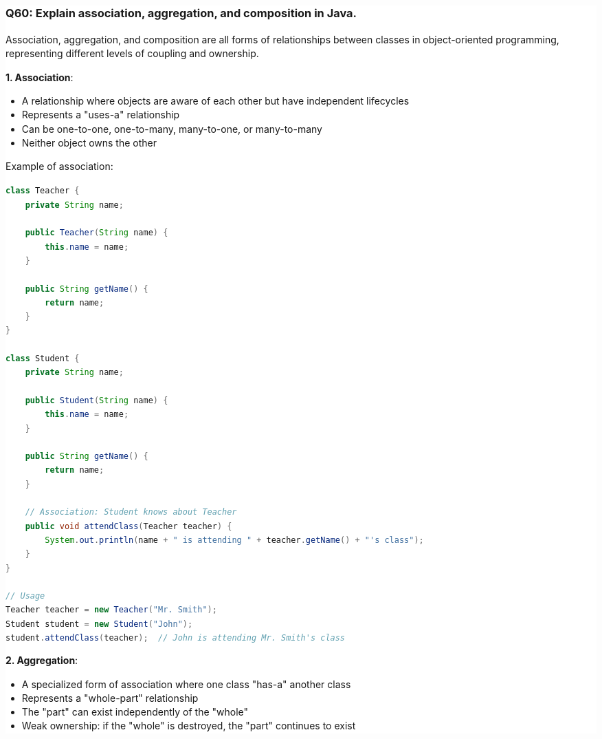 ### Q60: Explain association, aggregation, and composition in Java.

Association, aggregation, and composition are all forms of relationships between classes in object-oriented programming, representing different levels of coupling and ownership.

**1. Association**:
- A relationship where objects are aware of each other but have independent lifecycles
- Represents a "uses-a" relationship
- Can be one-to-one, one-to-many, many-to-one, or many-to-many
- Neither object owns the other

Example of association:
```java
class Teacher {
    private String name;
    
    public Teacher(String name) {
        this.name = name;
    }
    
    public String getName() {
        return name;
    }
}

class Student {
    private String name;
    
    public Student(String name) {
        this.name = name;
    }
    
    public String getName() {
        return name;
    }
    
    // Association: Student knows about Teacher
    public void attendClass(Teacher teacher) {
        System.out.println(name + " is attending " + teacher.getName() + "'s class");
    }
}

// Usage
Teacher teacher = new Teacher("Mr. Smith");
Student student = new Student("John");
student.attendClass(teacher);  // John is attending Mr. Smith's class
```

**2. Aggregation**:
- A specialized form of association where one class "has-a" another class
- Represents a "whole-part" relationship
- The "part" can exist independently of the "whole"
- Weak ownership: if the "whole" is destroyed, the "part" continues to exist
